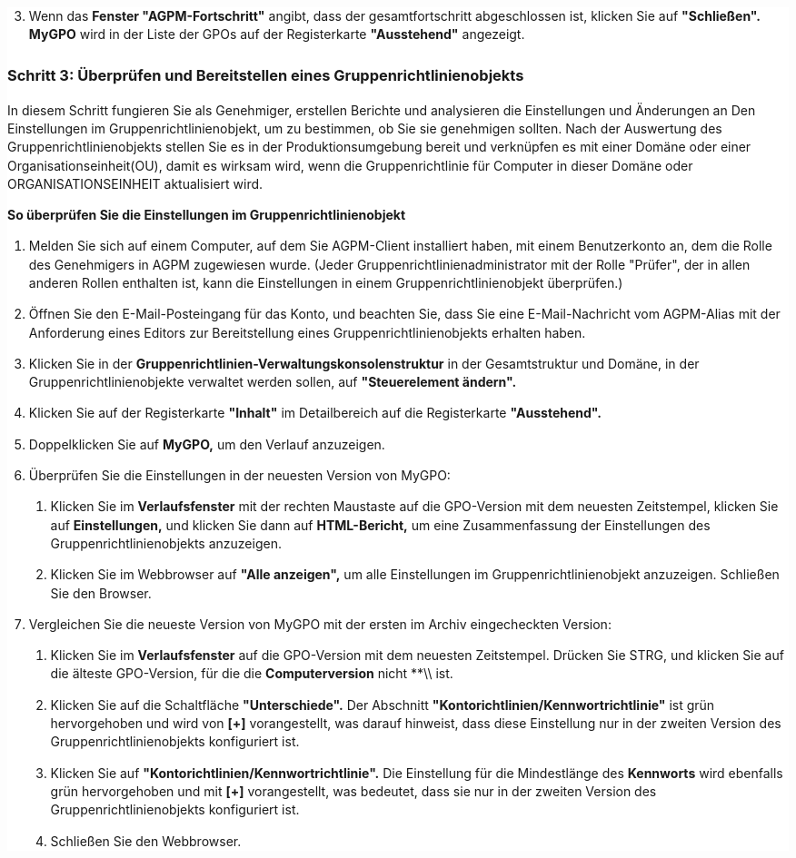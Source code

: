3.  Wenn das **Fenster "AGPM-Fortschritt"** angibt, dass der gesamtfortschritt abgeschlossen ist, klicken Sie auf **"Schließen".** **MyGPO** wird in der Liste der GPOs auf der Registerkarte **"Ausstehend"** angezeigt.

### <a name="step-3-review-and-deploy-a-gpo"></a><a href="" id="bkmk-manage3"></a>Schritt 3: Überprüfen und Bereitstellen eines Gruppenrichtlinienobjekts

In diesem Schritt fungieren Sie als Genehmiger, erstellen Berichte und analysieren die Einstellungen und Änderungen an Den Einstellungen im Gruppenrichtlinienobjekt, um zu bestimmen, ob Sie sie genehmigen sollten. Nach der Auswertung des Gruppenrichtlinienobjekts stellen Sie es in der Produktionsumgebung bereit und verknüpfen es mit einer Domäne oder einer Organisationseinheit(OU), damit es wirksam wird, wenn die Gruppenrichtlinie für Computer in dieser Domäne oder ORGANISATIONSEINHEIT aktualisiert wird.

**So überprüfen Sie die Einstellungen im Gruppenrichtlinienobjekt**

1. Melden Sie sich auf einem Computer, auf dem Sie AGPM-Client installiert haben, mit einem Benutzerkonto an, dem die Rolle des Genehmigers in AGPM zugewiesen wurde. (Jeder Gruppenrichtlinienadministrator mit der Rolle "Prüfer", der in allen anderen Rollen enthalten ist, kann die Einstellungen in einem Gruppenrichtlinienobjekt überprüfen.)

2. Öffnen Sie den E-Mail-Posteingang für das Konto, und beachten Sie, dass Sie eine E-Mail-Nachricht vom AGPM-Alias mit der Anforderung eines Editors zur Bereitstellung eines Gruppenrichtlinienobjekts erhalten haben.

3. Klicken Sie in der **Gruppenrichtlinien-Verwaltungskonsolenstruktur** in der Gesamtstruktur und Domäne, in der Gruppenrichtlinienobjekte verwaltet werden sollen, auf **"Steuerelement ändern".**

4. Klicken Sie auf der Registerkarte **"Inhalt"** im Detailbereich auf die Registerkarte **"Ausstehend".**

5. Doppelklicken Sie auf **MyGPO,** um den Verlauf anzuzeigen.

6. Überprüfen Sie die Einstellungen in der neuesten Version von MyGPO:

   1.  Klicken Sie im **Verlaufsfenster** mit der rechten Maustaste auf die GPO-Version mit dem neuesten Zeitstempel, klicken Sie auf **Einstellungen,** und klicken Sie dann auf **HTML-Bericht,** um eine Zusammenfassung der Einstellungen des Gruppenrichtlinienobjekts anzuzeigen.

   2.  Klicken Sie im Webbrowser auf **"Alle anzeigen",** um alle Einstellungen im Gruppenrichtlinienobjekt anzuzeigen. Schließen Sie den Browser.

7. Vergleichen Sie die neueste Version von MyGPO mit der ersten im Archiv eingecheckten Version:

   1. Klicken Sie im **Verlaufsfenster** auf die GPO-Version mit dem neuesten Zeitstempel. Drücken Sie STRG, und klicken Sie auf die älteste GPO-Version, für die die **Computerversion** nicht **\\\ ist.

   2. Klicken Sie auf die Schaltfläche **"Unterschiede".** Der Abschnitt **"Kontorichtlinien/Kennwortrichtlinie"** ist grün hervorgehoben und wird von **\[+\]** vorangestellt, was darauf hinweist, dass diese Einstellung nur in der zweiten Version des Gruppenrichtlinienobjekts konfiguriert ist.

   3. Klicken Sie auf **"Kontorichtlinien/Kennwortrichtlinie".** Die Einstellung für die Mindestlänge des **Kennworts** wird ebenfalls grün hervorgehoben und mit **\[+\]** vorangestellt, was bedeutet, dass sie nur in der zweiten Version des Gruppenrichtlinienobjekts konfiguriert ist.

   4. Schließen Sie den Webbrowser.

